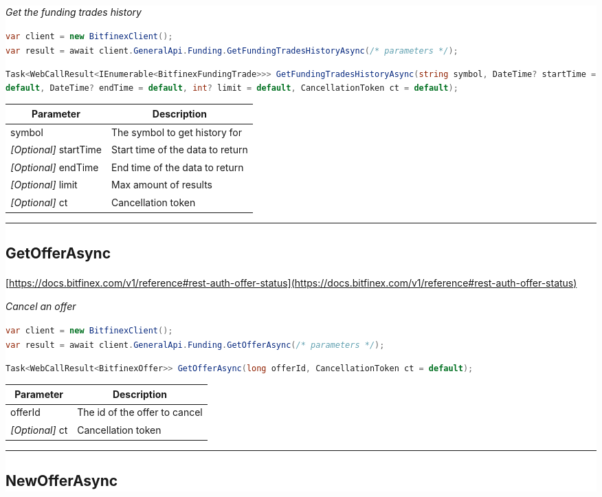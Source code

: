 *Get the funding trades history*  

```csharp  
var client = new BitfinexClient();  
var result = await client.GeneralApi.Funding.GetFundingTradesHistoryAsync(/* parameters */);  
```  

```csharp  
Task<WebCallResult<IEnumerable<BitfinexFundingTrade>>> GetFundingTradesHistoryAsync(string symbol, DateTime? startTime = default, DateTime? endTime = default, int? limit = default, CancellationToken ct = default);  
```  

|Parameter|Description|
|---|---|
|symbol|The symbol to get history for|
|_[Optional]_ startTime|Start time of the data to return|
|_[Optional]_ endTime|End time of the data to return|
|_[Optional]_ limit|Max amount of results|
|_[Optional]_ ct|Cancellation token|

</p>

***

## GetOfferAsync  

[https://docs.bitfinex.com/v1/reference#rest-auth-offer-status](https://docs.bitfinex.com/v1/reference#rest-auth-offer-status)  
<p>

*Cancel an offer*  

```csharp  
var client = new BitfinexClient();  
var result = await client.GeneralApi.Funding.GetOfferAsync(/* parameters */);  
```  

```csharp  
Task<WebCallResult<BitfinexOffer>> GetOfferAsync(long offerId, CancellationToken ct = default);  
```  

|Parameter|Description|
|---|---|
|offerId|The id of the offer to cancel|
|_[Optional]_ ct|Cancellation token|

</p>

***

## NewOfferAsync  
